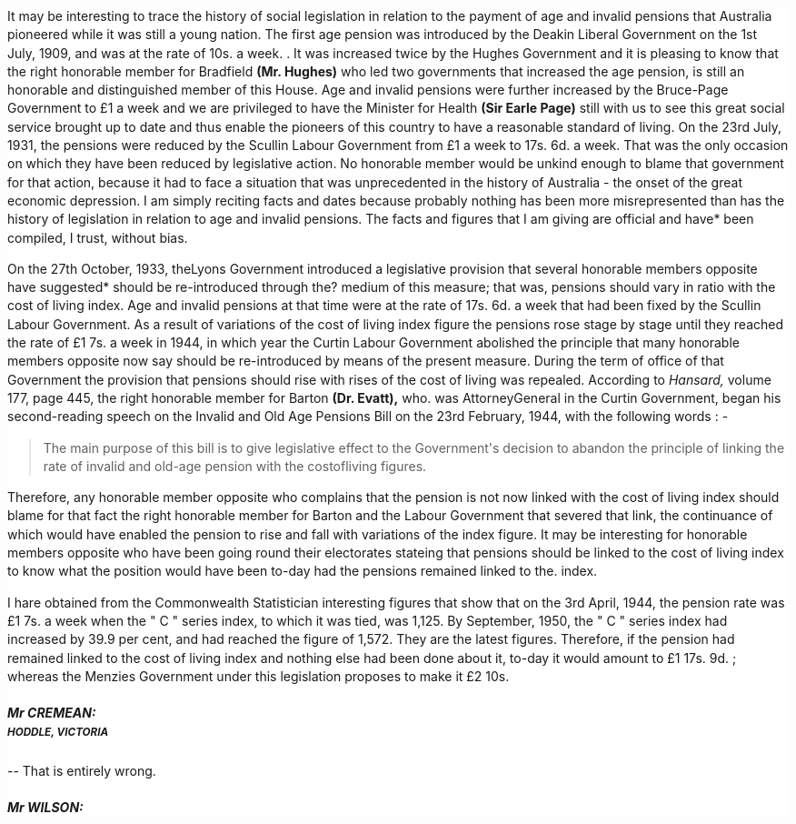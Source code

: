 It may be interesting to trace the history of social legislation in relation to the payment of age and invalid pensions that Australia pioneered while it was still a young nation. The first age pension was introduced by the Deakin Liberal Government on the 1st July, 1909, and was at the rate of 10s. a week. . It was increased twice by the Hughes Government and it is pleasing to know that the right honorable member for Bradfield  **(Mr. Hughes)**  who led two governments that increased the age pension, is still an honorable and distinguished member of this House. Age and invalid pensions were further increased by the Bruce-Page Government to £1 a week and we are privileged to have the Minister for Health  **(Sir Earle Page)**  still with us to see this great social service brought up to date and thus enable the pioneers of this country to have a reasonable standard of living. On the 23rd July, 1931, the pensions were reduced by the Scullin Labour Government from £1 a week to 17s. 6d. a week. That was the only occasion on which they have been reduced by legislative action. No honorable member would be unkind enough to blame that government for that action, because it had to face a situation that was unprecedented in the history of Australia - the onset of the great economic depression. I am simply reciting facts and dates because probably nothing has been more misrepresented than has the history of legislation in relation to age and invalid pensions. The facts and figures that I am giving are official and have* been compiled, I trust, without bias. 

On the 27th October, 1933, theLyons Government introduced a legislative provision that several honorable members opposite have suggested* should be re-introduced through the? medium of this measure; that was, pensions should vary in ratio with the cost of living index. Age and invalid pensions at that time were at the rate of 17s. 6d. a week that had been fixed by the Scullin Labour Government. As a result of variations of the cost of living index figure the pensions rose stage by stage until they reached the rate of £1 7s. a week in 1944, in which year the Curtin Labour Government abolished the principle that many honorable members opposite now say should be re-introduced by means of the present measure. During the term of office of that Government the provision that pensions should rise with rises of the cost of living was repealed. According to  *Hansard,*  volume 177, page 445, the right honorable member for Barton  **(Dr. Evatt),**  who. was AttorneyGeneral in the Curtin Government, began his second-reading speech on the Invalid and Old Age Pensions Bill on the 23rd February, 1944, with the following words : - 

  >The main purpose of this bill is to give legislative effect to the Government's decision to abandon the principle of linking the rate of invalid and old-age pension with the costofliving figures. 

Therefore, any honorable member opposite who complains that the pension is not now linked with the cost of living index should blame for that fact the right honorable member for Barton and the Labour Government that severed that link, the continuance of which would have enabled the pension to rise and fall with variations of the index figure. It may be interesting for honorable members opposite who have been going round their electorates stateing that pensions should be linked to the cost of living index to know what the position would have been to-day had the pensions remained linked to the.  index. 

I hare obtained from the Commonwealth Statistician interesting figures that show that on the 3rd April, 1944, the pension rate was £1 7s. a week when the " C " series index, to which it was tied, was 1,125. By September, 1950, the " C " series index had increased by 39.9 per cent, and had reached the figure of 1,572. They are the latest figures. Therefore, if the pension had remained linked to the cost of living index and nothing else had been done about it, to-day it would amount to £1 17s. 9d. ; whereas the Menzies Government under this legislation proposes to make it £2 10s. 

##### Mr CREMEAN:<br><small class="text-muted">HODDLE, VICTORIA</small>

--  That is entirely wrong. 

##### Mr WILSON:
